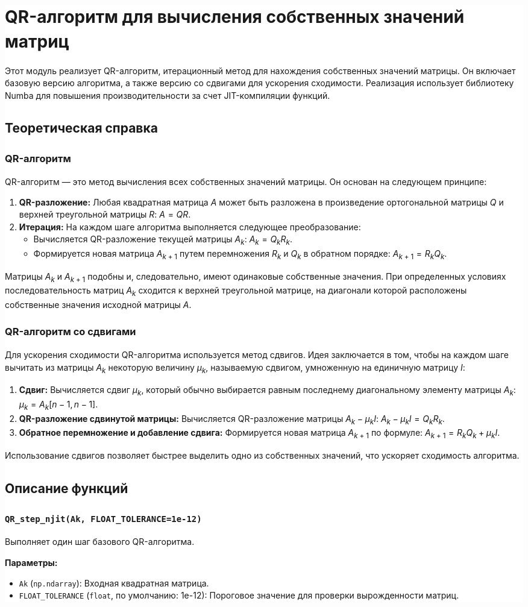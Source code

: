 # QR-алгоритм для вычисления собственных значений матриц

Этот модуль реализует QR-алгоритм, итерационный метод для нахождения собственных значений матрицы.  Он включает базовую версию алгоритма, а также версию со сдвигами для ускорения сходимости.  Реализация использует библиотеку Numba для повышения производительности за счет JIT-компиляции функций.

## Теоретическая справка

### QR-алгоритм

QR-алгоритм — это метод вычисления всех собственных значений матрицы.  Он основан на следующем принципе:

1. **QR-разложение:**  Любая квадратная матрица $A$ может быть разложена в произведение ортогональной матрицы $Q$ и верхней треугольной матрицы $R$:  $A = QR$.
2. **Итерация:**  На каждом шаге алгоритма выполняется следующее преобразование:
   * Вычисляется QR-разложение текущей матрицы $A_k$:  $A_k = Q_k R_k$.
   * Формируется новая матрица $A_{k+1}$ путем перемножения $R_k$ и $Q_k$ в обратном порядке:  $A_{k+1} = R_k Q_k$.

Матрицы $A_k$ и $A_{k+1}$ подобны и, следовательно, имеют одинаковые собственные значения.  При определенных условиях последовательность матриц $A_k$ сходится к верхней треугольной матрице, на диагонали которой расположены собственные значения исходной матрицы $A$.

### QR-алгоритм со сдвигами

Для ускорения сходимости QR-алгоритма используется метод сдвигов.  Идея заключается в том, чтобы на каждом шаге вычитать из матрицы $A_k$ некоторую величину $\mu_k$, называемую сдвигом, умноженную на единичную матрицу $I$:

1. **Сдвиг:**  Вычисляется сдвиг $\mu_k$, который обычно выбирается равным последнему диагональному элементу матрицы $A_k$:  $\mu_k = A_k[n-1, n-1]$.
2. **QR-разложение сдвинутой матрицы:**  Вычисляется QR-разложение матрицы $A_k - \mu_k I$:  $A_k - \mu_k I = Q_k R_k$.
3. **Обратное перемножение и добавление сдвига:**  Формируется новая матрица $A_{k+1}$ по формуле:  $A_{k+1} = R_k Q_k + \mu_k I$.

Использование сдвигов позволяет быстрее выделить одно из собственных значений, что ускоряет сходимость алгоритма.

## Описание функций

### `QR_step_njit(Ak, FLOAT_TOLERANCE=1e-12)`

Выполняет один шаг базового QR-алгоритма.

**Параметры:**

* `Ak` (`np.ndarray`):  Входная квадратная матрица.
* `FLOAT_TOLERANCE` (`float`, по умолчанию: 1e-12):  Пороговое значение для проверки вырожденности матриц.
